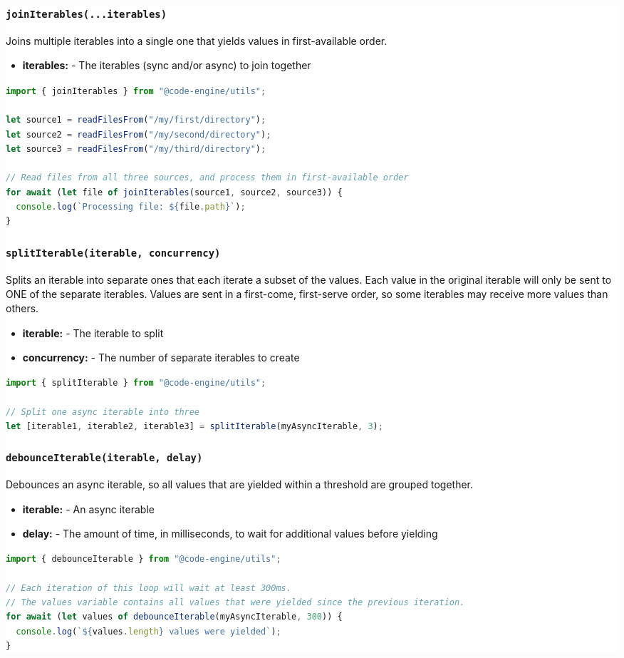 
### `joinIterables(...iterables)`
Joins multiple iterables into a single one that yields values in first-available order.

- **iterables:** - The iterables (sync and/or async) to join together

```javascript
import { joinIterables } from "@code-engine/utils";

let source1 = readFilesFrom("/my/first/directory");
let source2 = readFilesFrom("/my/second/directory");
let source3 = readFilesFrom("/my/third/directory");

// Read files from all three sources, and process them in first-available order
for await (let file of joinIterables(source1, source2, source3)) {
  console.log(`Processing file: ${file.path}`);
}
```


### `splitIterable(iterable, concurrency)`
Splits an iterable into separate ones that each iterate a subset of the values. Each value in the original iterable will only be sent to ONE of the separate iterables. Values are sent in a first-come, first-serve order, so some iterables may receive more values than others.

- **iterable:** - The iterable to split

- **concurrency:** - The number of separate iterables to create


```javascript
import { splitIterable } from "@code-engine/utils";

// Split one async iterable into three
let [iterable1, iterable2, iterable3] = splitIterable(myAsyncIterable, 3);
```


### `debounceIterable(iterable, delay)`
Debounces an async iterable, so all values that are yielded within a threshold are grouped together.

- **iterable:** - An async iterable

- **delay:** - The amount of time, in milliseconds, to wait for additional values before yielding

```javascript
import { debounceIterable } from "@code-engine/utils";

// Each iteration of this loop will wait at least 300ms.
// The values variable contains all values that were yielded since the previous iteration.
for await (let values of debounceIterable(myAsyncIterable, 300)) {
  console.log(`${values.length} values were yielded`);
}
```

